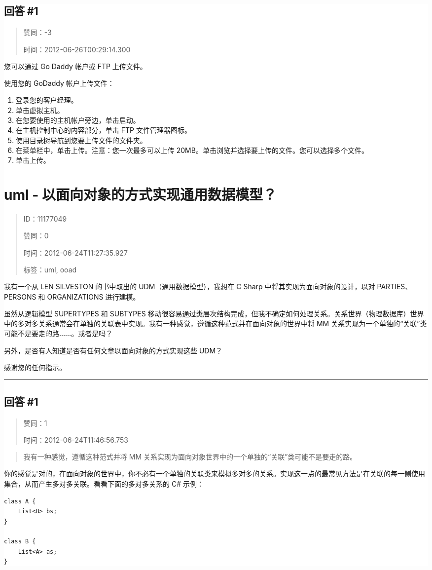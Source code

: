 ## 回答 #1

> 赞同：-3
> 
> 时间：2012-06-26T00:29:14.300

您可以通过 Go Daddy 帐户或 FTP 上传文件。

使用您的 GoDaddy 帐户上传文件：

1.  登录您的客户经理。
2.  单击虚拟主机。
3.  在您要使用的主机帐户旁边，单击启动。
4.  在主机控制中心的内容部分，单击 FTP 文件管理器图标。
5.  使用目录树导航到您要上传文件的文件夹。
6.  在菜单栏中，单击上传。注意：您一次最多可以上传 20MB。单击浏览并选择要上传的文件。您可以选择多个文件。
7.  单击上传。

# uml - 以面向对象的方式实现通用数据模型？

> ID：11177049
> 
> 赞同：0
> 
> 时间：2012-06-24T11:27:35.927
> 
> 标签：uml, ooad

我有一个从 LEN SILVESTON 的书中取出的 UDM（通用数据模型），我想在 C Sharp 中将其实现为面向对象的设计，以对 PARTIES、PERSONS 和 ORGANIZATIONS 进行建模。

虽然从逻辑模型 SUPERTYPES 和 SUBTYPES 移动很容易通过类层次结构完成，但我不确定如何处理关系。关系世界（物理数据库）世界中的多对多关系通常会在单独的关联表中实现。我有一种感觉，遵循这种范式并在面向对象的世界中将 MM 关系实现为一个单独的“关联”类可能不是要走的路……。或者是吗？

另外，是否有人知道是否有任何文章以面向对象的方式实现这些 UDM？

感谢您的任何指示。

* * *

## 回答 #1

> 赞同：1
> 
> 时间：2012-06-24T11:46:56.753

> 我有一种感觉，遵循这种范式并将 MM 关系实现为面向对象世界中的一个单独的“关联”类可能不是要走的路。

你的感觉是对的，在面向对象的世界中，你不必有一个单独的关联类来模拟多对多的关系。实现这一点的最常见方法是在关联的每一侧使用集合，从而产生多对多关联。看看下面的多对多关系的 C# 示例：

```
class A {
    List<B> bs;
}

class B {
    List<A> as;
} 
```
